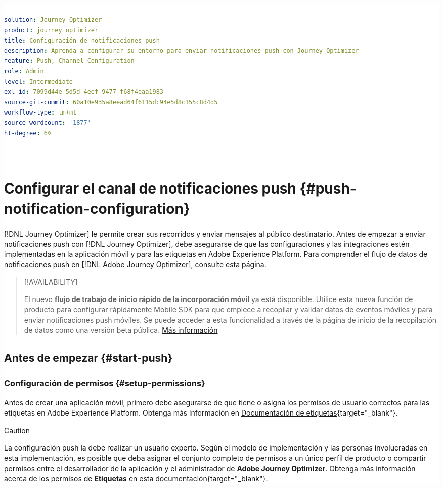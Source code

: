 ```yaml
---
solution: Journey Optimizer
product: journey optimizer
title: Configuración de notificaciones push
description: Aprenda a configurar su entorno para enviar notificaciones push con Journey Optimizer
feature: Push, Channel Configuration
role: Admin
level: Intermediate
exl-id: 7099d44e-5d5d-4eef-9477-f68f4eaa1983
source-git-commit: 60a10e935a8eead64f6115dc94e5d8c155c8d4d5
workflow-type: tm+mt
source-wordcount: '1877'
ht-degree: 6%

---
```


# Configurar el canal de notificaciones push {#push-notification-configuration}

[!DNL Journey Optimizer] le permite crear sus recorridos y enviar mensajes al público destinatario. Antes de empezar a enviar notificaciones push con [!DNL Journey Optimizer], debe asegurarse de que las configuraciones y las integraciones estén implementadas en la aplicación móvil y para las etiquetas en Adobe Experience Platform. Para comprender el flujo de datos de notificaciones push en [!DNL Adobe Journey Optimizer], consulte [esta página](push-gs.md).

>[!AVAILABILITY]
>
>El nuevo **flujo de trabajo de inicio rápido de la incorporación móvil** ya está disponible. Utilice esta nueva función de producto para configurar rápidamente Mobile SDK para que empiece a recopilar y validar datos de eventos móviles y para enviar notificaciones push móviles. Se puede acceder a esta funcionalidad a través de la página de inicio de la recopilación de datos como una versión beta pública. [Más información](mobile-onboarding-wf.md)
>

## Antes de empezar {#start-push}

### Configuración de permisos {#setup-permissions}

Antes de crear una aplicación móvil, primero debe asegurarse de que tiene o asigna los permisos de usuario correctos para las etiquetas en Adobe Experience Platform. Obtenga más información en [Documentación de etiquetas](https://experienceleague.adobe.com/docs/experience-platform/tags/admin/user-permissions.html?lang=es){target="_blank"}.

>[!CAUTION]
>
>La configuración push la debe realizar un usuario experto. Según el modelo de implementación y las personas involucradas en esta implementación, es posible que deba asignar el conjunto completo de permisos a un único perfil de producto o compartir permisos entre el desarrollador de la aplicación y el administrador de **Adobe Journey Optimizer**. Obtenga más información acerca de los permisos de **Etiquetas** en [esta documentación](https://experienceleague.adobe.com/docs/experience-platform/tags/admin/user-permissions.html?lang=es){target="_blank"}.
